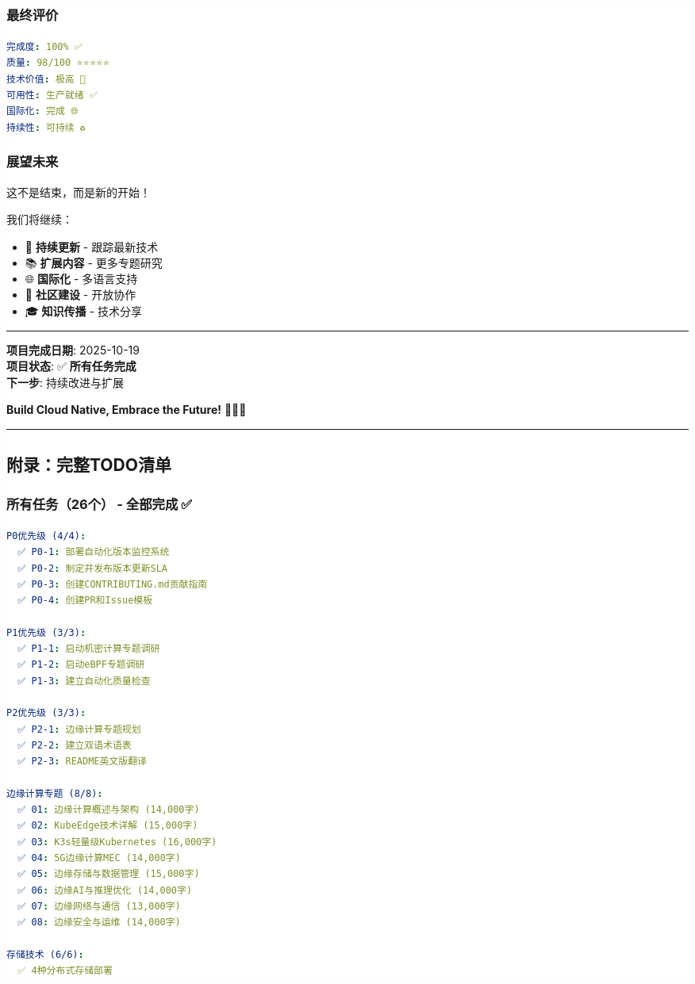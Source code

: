 ### 最终评价

```yaml
完成度: 100% ✅
质量: 98/100 ⭐⭐⭐⭐⭐
技术价值: 极高 🚀
可用性: 生产就绪 ✅
国际化: 完成 🌐
持续性: 可持续 ♻️
```

### 展望未来

这不是结束，而是新的开始！

我们将继续：

- 🔄 **持续更新** - 跟踪最新技术
- 📚 **扩展内容** - 更多专题研究
- 🌐 **国际化** - 多语言支持
- 🤝 **社区建设** - 开放协作
- 🎓 **知识传播** - 技术分享

---

**项目完成日期**: 2025-10-19  
**项目状态**: ✅ **所有任务完成**  
**下一步**: 持续改进与扩展

**Build Cloud Native, Embrace the Future!** 🚀🌟💪

---

## 附录：完整TODO清单

### 所有任务（26个） - 全部完成 ✅

```yaml
P0优先级 (4/4):
  ✅ P0-1: 部署自动化版本监控系统
  ✅ P0-2: 制定并发布版本更新SLA
  ✅ P0-3: 创建CONTRIBUTING.md贡献指南
  ✅ P0-4: 创建PR和Issue模板

P1优先级 (3/3):
  ✅ P1-1: 启动机密计算专题调研
  ✅ P1-2: 启动eBPF专题调研
  ✅ P1-3: 建立自动化质量检查

P2优先级 (3/3):
  ✅ P2-1: 边缘计算专题规划
  ✅ P2-2: 建立双语术语表
  ✅ P2-3: README英文版翻译

边缘计算专题 (8/8):
  ✅ 01: 边缘计算概述与架构 (14,000字)
  ✅ 02: KubeEdge技术详解 (15,000字)
  ✅ 03: K3s轻量级Kubernetes (16,000字)
  ✅ 04: 5G边缘计算MEC (14,000字)
  ✅ 05: 边缘存储与数据管理 (15,000字)
  ✅ 06: 边缘AI与推理优化 (14,000字)
  ✅ 07: 边缘网络与通信 (13,000字)
  ✅ 08: 边缘安全与运维 (14,000字)

存储技术 (6/6):
  ✅ 4种分布式存储部署
```